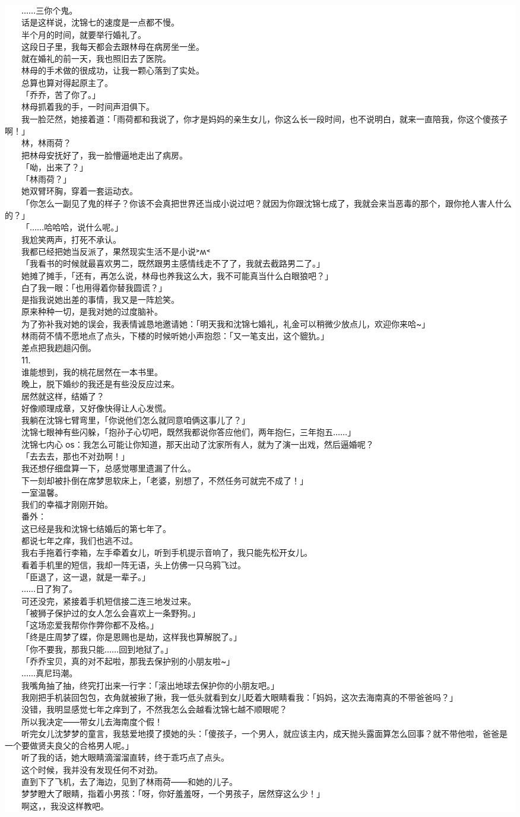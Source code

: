 &emsp;&emsp;……三你个鬼。  
&emsp;&emsp;话是这样说，沈锦七的速度是一点都不慢。  
&emsp;&emsp;半个月的时间，就要举行婚礼了。  
&emsp;&emsp;这段日子里，我每天都会去跟林母在病房坐一坐。  
&emsp;&emsp;就在婚礼的前一天，我也照旧去了医院。  
&emsp;&emsp;林母的手术做的很成功，让我一颗心落到了实处。  
&emsp;&emsp;总算也算对得起原主了。  
&emsp;&emsp;「乔乔，苦了你了。」  
&emsp;&emsp;林母抓着我的手，一时间声泪俱下。  
&emsp;&emsp;我一脸茫然，她接着道：「雨荷都和我说了，你才是妈妈的亲生女儿，你这么长一段时间，也不说明白，就来一直陪我，你这个傻孩子啊！」  
&emsp;&emsp;林，林雨荷？  
&emsp;&emsp;把林母安抚好了，我一脸懵逼地走出了病房。  
&emsp;&emsp;「呦，出来了？」  
&emsp;&emsp;「林雨荷？」  
&emsp;&emsp;她双臂环胸，穿着一套运动衣。  
&emsp;&emsp;「你怎么一副见了鬼的样子？你该不会真把世界还当成小说过吧？就因为你跟沈锦七成了，我就会来当恶毒的那个，跟你抢人害人什么的？」  
&emsp;&emsp;「……哈哈哈，说什么呢。」  
&emsp;&emsp;我尬笑两声，打死不承认。  
&emsp;&emsp;我都已经把她当反派了，果然现实生活不是小说˃ʍ˂  
&emsp;&emsp;「我看书的时候就最喜欢男二，既然跟男主感情线走不了了，我就去截路男二了。」  
&emsp;&emsp;她摊了摊手，「还有，再怎么说，林母也养我这么大，我不可能真当什么白眼狼吧？」  
&emsp;&emsp;白了我一眼：「也用得着你替我圆谎？」  
&emsp;&emsp;是指我说她出差的事情，我又是一阵尬笑。  
&emsp;&emsp;原来种种一切，是我对她的过度脑补。  
&emsp;&emsp;为了弥补我对她的误会，我表情诚恳地邀请她：「明天我和沈锦七婚礼，礼金可以稍微少放点儿，欢迎你来哈~」  
&emsp;&emsp;林雨荷不情不愿地点了点头，下楼的时候听她小声抱怨：「又一笔支出，这个貔犰。」  
&emsp;&emsp;差点把我趔趄闪倒。  
&emsp;&emsp;11.  
&emsp;&emsp;谁能想到，我的桃花居然在一本书里。  
&emsp;&emsp;晚上，脱下婚纱的我还是有些没反应过来。  
&emsp;&emsp;居然就这样，结婚了？  
&emsp;&emsp;好像顺理成章，又好像快得让人心发慌。  
&emsp;&emsp;我躺在沈锦七臂弯里，「你说他们怎么就同意咱俩这事儿了？」  
&emsp;&emsp;沈锦七眼神有些闪躲，「抱孙子心切吧，既然我都说你答应他们，两年抱仨，三年抱五……」  
&emsp;&emsp;沈锦七内心 os：我怎么可能让你知道，那天出动了沈家所有人，就为了演一出戏，然后逼婚呢？  
&emsp;&emsp;「去去去，那也不对劲啊！」  
&emsp;&emsp;我还想仔细盘算一下，总感觉哪里遗漏了什么。  
&emsp;&emsp;下一刻却被扑倒在席梦思软床上，「老婆，别想了，不然任务可就完不成了！」  
&emsp;&emsp;一室温馨。  
&emsp;&emsp;我们的幸福才刚刚开始。  
&emsp;&emsp;番外：  
&emsp;&emsp;这已经是我和沈锦七结婚后的第七年了。  
&emsp;&emsp;都说七年之痒，我们也逃不过。  
&emsp;&emsp;我右手拖着行李箱，左手牵着女儿，听到手机提示音响了，我只能先松开女儿。  
&emsp;&emsp;看着手机里的短信，我却一阵无语，头上仿佛一只乌鸦飞过。  
&emsp;&emsp;「臣退了，这一退，就是一辈子。」  
&emsp;&emsp;……日了狗了。  
&emsp;&emsp;可还没完，紧接着手机短信接二连三地发过来。  
&emsp;&emsp;「被狮子保护过的女人怎么会喜欢上一条野狗。」  
&emsp;&emsp;「这场恋爱我帮你作弊你都不及格。」  
&emsp;&emsp;「终是庄周梦了蝶，你是恩赐也是劫，这样我也算解脱了。」  
&emsp;&emsp;「你不要我，那我只能……回到地狱了。」  
&emsp;&emsp;「乔乔宝贝，真的对不起啦，那我去保护别的小朋友啦~」  
&emsp;&emsp;……真尼玛潮。  
&emsp;&emsp;我嘴角抽了抽，终究打出来一行字：「滚出地球去保护你的小朋友吧。」  
&emsp;&emsp;我刚把手机装回包包，衣角就被揪了揪，我一低头就看到女儿眨着大眼睛看我：「妈妈，这次去海南真的不带爸爸吗？」  
&emsp;&emsp;没错，我明显感觉七年之痒到了，不然我怎么会越看沈锦七越不顺眼呢？  
&emsp;&emsp;所以我决定——带女儿去海南度个假！  
&emsp;&emsp;听完女儿沈梦梦的童言，我慈爱地摸了摸她的头：「傻孩子，一个男人，就应该主内，成天抛头露面算怎么回事？就不带他啦，爸爸是一个要做贤夫良父的合格男人呢。」  
&emsp;&emsp;听了我的话，她大眼睛滴溜溜直转，终于乖巧点了点头。  
&emsp;&emsp;这个时候，我并没有发现任何不对劲。  
&emsp;&emsp;直到下了飞机，去了海边，见到了林雨荷——和她的儿子。  
&emsp;&emsp;梦梦瞪大了眼睛，指着小男孩：「呀，你好羞羞呀，一个男孩子，居然穿这么少！」  
&emsp;&emsp;啊这，，我没这样教吧。  